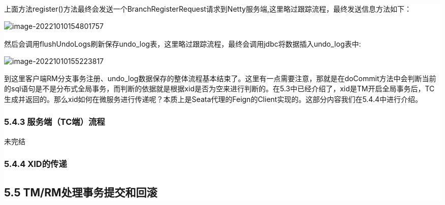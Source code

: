    上面方法register()方法最终会发送一个BranchRegisterRequest请求到Netty服务端,这里略过跟踪流程，最终发送信息方法如下：

   ![image-20221010154801757](https://mypic-12138.oss-cn-beijing.aliyuncs.com/blog/picgo/image-20221010154801757.png)

   然后会调用flushUndoLogs刷新保存undo_log表，这里略过跟踪流程，最终会调用jdbc将数据插入undo_log表中:

   ![image-20221010155223817](https://mypic-12138.oss-cn-beijing.aliyuncs.com/blog/picgo/image-20221010155223817.png)

到这里客户端RM分支事务注册、undo_log数据保存的整体流程基本结束了。这里有一点需要注意，那就是在doCommit方法中会判断当前的sql语句是不是分布式全局事务，而判断的依据就是根据xid是否为空来进行判断的。在5.3中已经介绍了，xid是TM开启全局事务后，TC生成并返回的。那么xid如何在微服务进行传递呢？本质上是Seata代理的Feign的Client实现的。这部分内容我们在5.4.4中进行介绍。

### 5.4.3 服务端（TC端）流程

未完结

### 5.4.4 XID的传递



## 5.5 TM/RM处理事务提交和回滚
